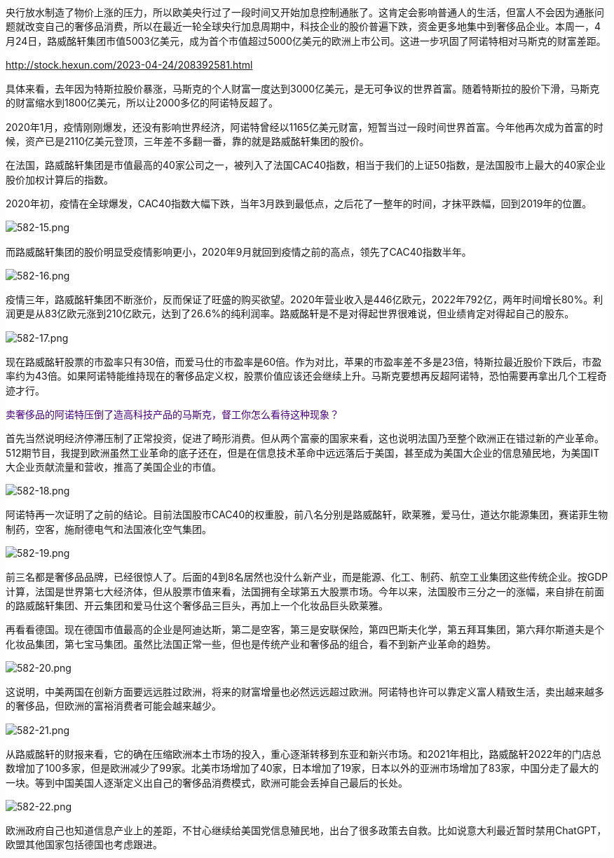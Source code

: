 央行放水制造了物价上涨的压力，所以欧美央行过了一段时间又开始加息控制通胀了。这肯定会影响普通人的生活，但富人不会因为通胀问题就改变自己的奢侈品消费，所以在最近一轮全球央行加息周期中，科技企业的股价普遍下跌，资金更多地集中到奢侈品企业。本周一，4月24日，路威酩轩集团市值5003亿美元，成为首个市值超过5000亿美元的欧洲上市公司。这进一步巩固了阿诺特相对马斯克的财富差距。

http://stock.hexun.com/2023-04-24/208392581.html

具体来看，去年因为特斯拉股价暴涨，马斯克的个人财富一度达到3000亿美元，是无可争议的世界首富。随着特斯拉的股价下滑，马斯克的财富缩水到1800亿美元，所以让2000多亿的阿诺特反超了。

2020年1月，疫情刚刚爆发，还没有影响世界经济，阿诺特曾经以1165亿美元财富，短暂当过一段时间世界首富。今年他再次成为首富的时候，资产已是2110亿美元登顶，三年差不多翻一番，靠的就是路威酩轩集团的股价。

在法国，路威酩轩集团是市值最高的40家公司之一，被列入了法国CAC40指数，相当于我们的上证50指数，是法国股市上最大的40家企业股价加权计算后的指数。

2020年初，疫情在全球爆发，CAC40指数大幅下跌，当年3月跌到最低点，之后花了一整年的时间，才抹平跌幅，回到2019年的位置。

![582-15.png](https://img.bedtime.news/2023/08/28/64ec40da5d9e5.png)

而路威酩轩集团的股价明显受疫情影响更小，2020年9月就回到疫情之前的高点，领先了CAC40指数半年。

![582-16.png](https://img.bedtime.news/2023/08/28/64ec40da4082c.png)

疫情三年，路威酩轩集团不断涨价，反而保证了旺盛的购买欲望。2020年营业收入是446亿欧元，2022年792亿，两年时间增长80%。利润更是从83亿欧元涨到210亿欧元，达到了26.6%的纯利润率。路威酩轩是不是对得起世界很难说，但业绩肯定对得起自己的股东。

![582-17.png](https://img.bedtime.news/2023/08/28/64ec40d9dd280.png)

现在路威酩轩股票的市盈率只有30倍，而爱马仕的市盈率是60倍。作为对比，苹果的市盈率差不多是23倍，特斯拉最近股价下跌后，市盈率约为43倍。如果阿诺特能维持现在的奢侈品定义权，股票价值应该还会继续上升。马斯克要想再反超阿诺特，恐怕需要再拿出几个工程奇迹才行。

<font color="indigo">卖奢侈品的阿诺特压倒了造高科技产品的马斯克，督工你怎么看待这种现象？</font>

首先当然说明经济停滞压制了正常投资，促进了畸形消费。但从两个富豪的国家来看，这也说明法国乃至整个欧洲正在错过新的产业革命。512期节目，我提到欧洲虽然工业革命的底子还在，但是在信息技术革命中远远落后于美国，甚至成为美国大企业的信息殖民地，为美国IT大企业贡献流量和营收，推高了美国企业的市值。

![582-18.png](https://img.bedtime.news/2023/08/28/64ec40da6de72.png)

阿诺特再一次证明了之前的结论。目前法国股市CAC40的权重股，前八名分别是路威酩轩，欧莱雅，爱马仕，道达尔能源集团，赛诺菲生物制药，空客，施耐德电气和法国液化空气集团。

![582-19.png](https://img.bedtime.news/2023/08/28/64ec40d9b1b3b.png)

前三名都是奢侈品品牌，已经很惊人了。后面的4到8名居然也没什么新产业，而是能源、化工、制药、航空工业集团这些传统企业。按GDP计算，法国是世界第七大经济体，但从股票市值来看，法国拥有全球第五大股票市场。今年以来，法国股市三分之一的涨幅，来自排在前面的路威酩轩集团、开云集团和爱马仕这个奢侈品三巨头，再加上一个化妆品巨头欧莱雅。

再看看德国。现在德国市值最高的企业是阿迪达斯，第二是空客，第三是安联保险，第四巴斯夫化学，第五拜耳集团，第六拜尔斯道夫是个化妆品集团，第七宝马集团。虽然比法国正常一些，但也是传统产业和奢侈品的组合，看不到新产业革命的趋势。

![582-20.png](https://img.bedtime.news/2023/08/28/64ec40da5febb.png)

这说明，中美两国在创新方面要远远胜过欧洲，将来的财富增量也必然远远超过欧洲。阿诺特也许可以靠定义富人精致生活，卖出越来越多的奢侈品，但欧洲的富裕消费者可能会越来越少。

![582-21.png](https://img.bedtime.news/2023/08/28/64ec40da65962.png)

从路威酩轩的财报来看，它的确在压缩欧洲本土市场的投入，重心逐渐转移到东亚和新兴市场。和2021年相比，路威酩轩2022年的门店总数增加了100多家，但是欧洲减少了99家。北美市场增加了40家，日本增加了19家，日本以外的亚洲市场增加了83家，中国分走了最大的一块。等到中国美国人逐渐定义出自己的奢侈品消费模式，欧洲可能会丢掉自己最后的长处。

![582-22.png](https://img.bedtime.news/2023/08/28/64ec40da559f2.png)

欧洲政府自己也知道信息产业上的差距，不甘心继续给美国党信息殖民地，出台了很多政策去自救。比如说意大利最近暂时禁用ChatGPT，欧盟其他国家包括德国也考虑跟进。
